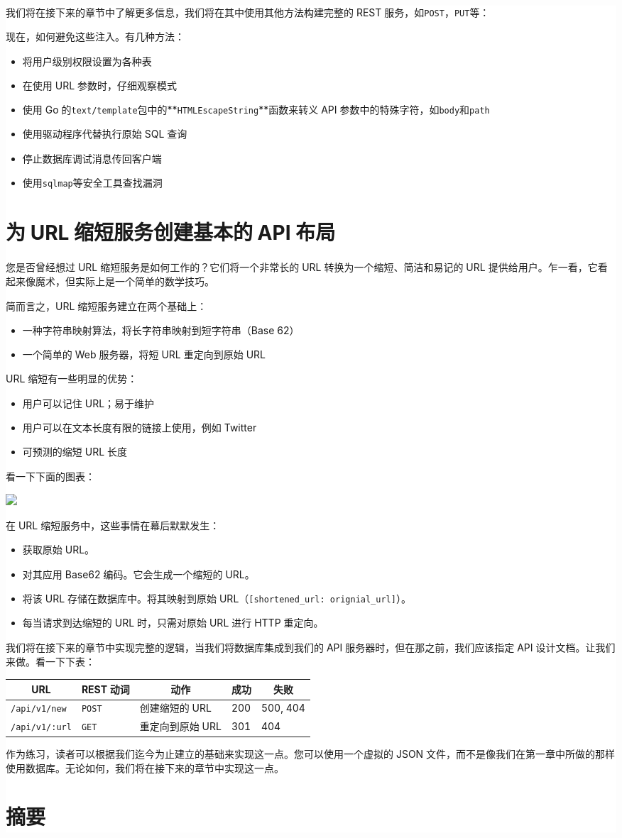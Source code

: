 我们将在接下来的章节中了解更多信息，我们将在其中使用其他方法构建完整的 REST 服务，如`POST`，`PUT`等：

现在，如何避免这些注入。有几种方法：

+   将用户级别权限设置为各种表

+   在使用 URL 参数时，仔细观察模式

+   使用 Go 的`text/template`包中的**`HTMLEscapeString`**函数来转义 API 参数中的特殊字符，如`body`和`path`

+   使用驱动程序代替执行原始 SQL 查询

+   停止数据库调试消息传回客户端

+   使用`sqlmap`等安全工具查找漏洞

# 为 URL 缩短服务创建基本的 API 布局

您是否曾经想过 URL 缩短服务是如何工作的？它们将一个非常长的 URL 转换为一个缩短、简洁和易记的 URL 提供给用户。乍一看，它看起来像魔术，但实际上是一个简单的数学技巧。

简而言之，URL 缩短服务建立在两个基础上：

+   一种字符串映射算法，将长字符串映射到短字符串（Base 62）

+   一个简单的 Web 服务器，将短 URL 重定向到原始 URL

URL 缩短有一些明显的优势：

+   用户可以记住 URL；易于维护

+   用户可以在文本长度有限的链接上使用，例如 Twitter

+   可预测的缩短 URL 长度

看一下下面的图表：

![](https://github.com/OpenDocCN/freelearn-golang-zh/raw/master/docs/bd-rst-websvc-go/img/cf0a2e5f-f392-415a-bbe6-e449a1baa9e2.jpg)

在 URL 缩短服务中，这些事情在幕后默默发生：

+   获取原始 URL。

+   对其应用 Base62 编码。它会生成一个缩短的 URL。

+   将该 URL 存储在数据库中。将其映射到原始 URL（`[shortened_url: orignial_url]`）。

+   每当请求到达缩短的 URL 时，只需对原始 URL 进行 HTTP 重定向。

我们将在接下来的章节中实现完整的逻辑，当我们将数据库集成到我们的 API 服务器时，但在那之前，我们应该指定 API 设计文档。让我们来做。看一下下表：

| **URL** | **REST 动词** | **动作** | **成功** | 失败 |
| --- | --- | --- | --- | --- |
| `/api/v1/new` | `POST` | 创建缩短的 URL | 200 | 500, 404 |
| `/api/v1/:url` | `GET` | 重定向到原始 URL | 301 | 404 |

作为练习，读者可以根据我们迄今为止建立的基础来实现这一点。您可以使用一个虚拟的 JSON 文件，而不是像我们在第一章中所做的那样使用数据库。无论如何，我们将在接下来的章节中实现这一点。

# 摘要
